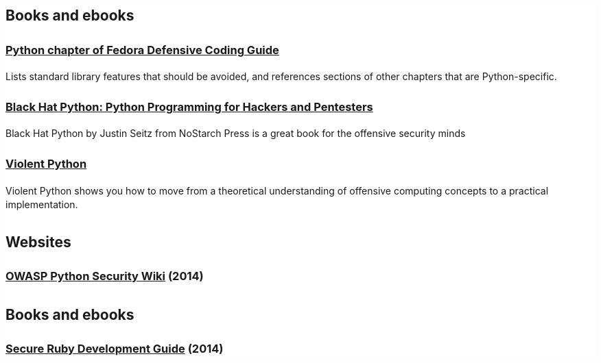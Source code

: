 ## Books and ebooks

### [Python chapter of Fedora Defensive Coding Guide](https://docs.fedoraproject.org/en-US/Fedora_Security_Team/1/html/Defensive_Coding/chap-Defensive_Coding-Python.html)

Lists standard library features that should be avoided, and references sections of other chapters that are Python-specific.

### [Black Hat Python: Python Programming for Hackers and Pentesters](https://www.nostarch.com/blackhatpython)

Black Hat Python by Justin Seitz from NoStarch Press is a great book for the offensive security minds

### [Violent Python](http://www.amazon.com/Violent-Python-Cookbook-Penetration-Engineers/dp/1597499579)

Violent Python shows you how to move from a theoretical understanding of offensive computing concepts to a practical implementation.

## Websites

### [OWASP Python Security Wiki](https://github.com/ebranca/owasp-pysec/wiki) (2014)

## Books and ebooks

### [Secure Ruby Development Guide](https://docs.fedoraproject.org/en-US/Fedora_Security_Team/1/html/Secure_Ruby_Development_Guide/index.html) (2014)

